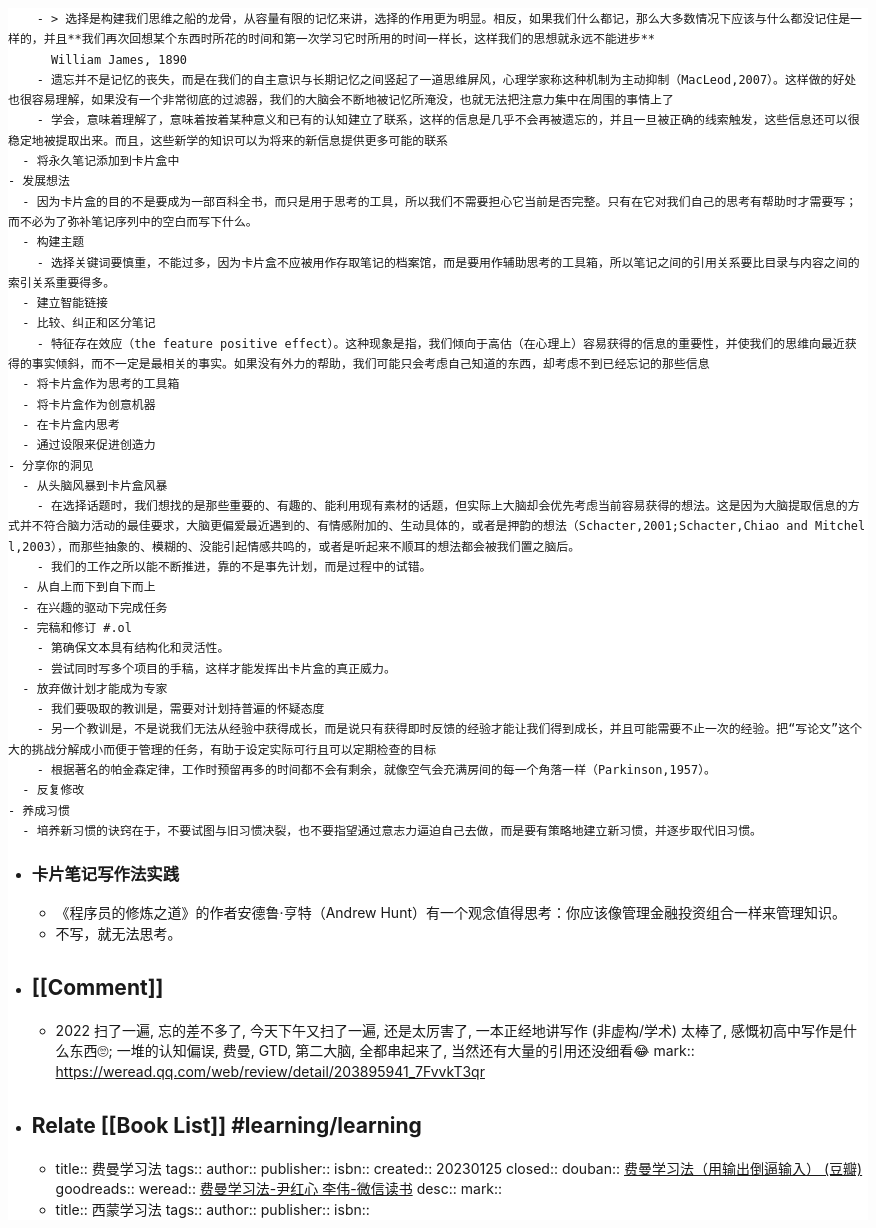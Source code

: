         - > 选择是构建我们思维之船的龙骨，从容量有限的记忆来讲，选择的作用更为明显。相反，如果我们什么都记，那么大多数情况下应该与什么都没记住是一样的，并且**我们再次回想某个东西时所花的时间和第一次学习它时所用的时间一样长，这样我们的思想就永远不能进步**
          William James, 1890
        - 遗忘并不是记忆的丧失，而是在我们的自主意识与长期记忆之间竖起了一道思维屏风，心理学家称这种机制为主动抑制（MacLeod,2007）。这样做的好处也很容易理解，如果没有一个非常彻底的过滤器，我们的大脑会不断地被记忆所淹没，也就无法把注意力集中在周围的事情上了
        - 学会，意味着理解了，意味着按着某种意义和已有的认知建立了联系，这样的信息是几乎不会再被遗忘的，并且一旦被正确的线索触发，这些信息还可以很稳定地被提取出来。而且，这些新学的知识可以为将来的新信息提供更多可能的联系
      - 将永久笔记添加到卡片盒中
    - 发展想法
      - 因为卡片盒的目的不是要成为一部百科全书，而只是用于思考的工具，所以我们不需要担心它当前是否完整。只有在它对我们自己的思考有帮助时才需要写；而不必为了弥补笔记序列中的空白而写下什么。
      - 构建主题
        - 选择关键词要慎重，不能过多，因为卡片盒不应被用作存取笔记的档案馆，而是要用作辅助思考的工具箱，所以笔记之间的引用关系要比目录与内容之间的索引关系重要得多。
      - 建立智能链接
      - 比较、纠正和区分笔记
        - 特征存在效应（the feature positive effect）。这种现象是指，我们倾向于高估（在心理上）容易获得的信息的重要性，并使我们的思维向最近获得的事实倾斜，而不一定是最相关的事实。如果没有外力的帮助，我们可能只会考虑自己知道的东西，却考虑不到已经忘记的那些信息
      - 将卡片盒作为思考的工具箱
      - 将卡片盒作为创意机器
      - 在卡片盒内思考
      - 通过设限来促进创造力
    - 分享你的洞见
      - 从头脑风暴到卡片盒风暴
        - 在选择话题时，我们想找的是那些重要的、有趣的、能利用现有素材的话题，但实际上大脑却会优先考虑当前容易获得的想法。这是因为大脑提取信息的方式并不符合脑力活动的最佳要求，大脑更偏爱最近遇到的、有情感附加的、生动具体的，或者是押韵的想法（Schacter,2001;Schacter,Chiao and Mitchell,2003），而那些抽象的、模糊的、没能引起情感共鸣的，或者是听起来不顺耳的想法都会被我们置之脑后。
        - 我们的工作之所以能不断推进，靠的不是事先计划，而是过程中的试错。
      - 从自上而下到自下而上
      - 在兴趣的驱动下完成任务
      - 完稿和修订 #.ol
        - 第确保文本具有结构化和灵活性。
        - 尝试同时写多个项目的手稿，这样才能发挥出卡片盒的真正威力。
      - 放弃做计划才能成为专家
        - 我们要吸取的教训是，需要对计划持普遍的怀疑态度
        - 另一个教训是，不是说我们无法从经验中获得成长，而是说只有获得即时反馈的经验才能让我们得到成长，并且可能需要不止一次的经验。把“写论文”这个大的挑战分解成小而便于管理的任务，有助于设定实际可行且可以定期检查的目标
        - 根据著名的帕金森定律，工作时预留再多的时间都不会有剩余，就像空气会充满房间的每一个角落一样（Parkinson,1957）。
      - 反复修改
    - 养成习惯
      - 培养新习惯的诀窍在于，不要试图与旧习惯决裂，也不要指望通过意志力逼迫自己去做，而是要有策略地建立新习惯，并逐步取代旧习惯。
  - ### 卡片笔记写作法实践
    - 《程序员的修炼之道》的作者安德鲁·亨特（Andrew Hunt）有一个观念值得思考：你应该像管理金融投资组合一样来管理知识。
    - 不写，就无法思考。
- ## [[Comment]]
  - 2022 扫了一遍, 忘的差不多了, 今天下午又扫了一遍, 还是太厉害了, 一本正经地讲写作 (非虚构/学术) 太棒了, 感慨初高中写作是什么东西🙄; 一堆的认知偏误, 费曼, GTD, 第二大脑, 全都串起来了, 当然还有大量的引用还没细看😂
    mark:: https://weread.qq.com/web/review/detail/203895941_7FvvkT3qr
- ## Relate [[Book List]] #learning/learning
  - title:: 费曼学习法
    tags:: 
    author:: 
    publisher:: 
    isbn:: 
    created:: 20230125
    closed:: 
    douban:: [费曼学习法（用输出倒逼输入） (豆瓣)](https://book.douban.com/subject/35368398/)
    goodreads:: 
    weread:: [费曼学习法-尹红心 李伟-微信读书](https://weread.qq.com/web/bookDetail/6eb32330723b4e476ebec59)
    desc:: 
    mark::
  - title:: 西蒙学习法
    tags:: 
    author:: 
    publisher:: 
    isbn:: 